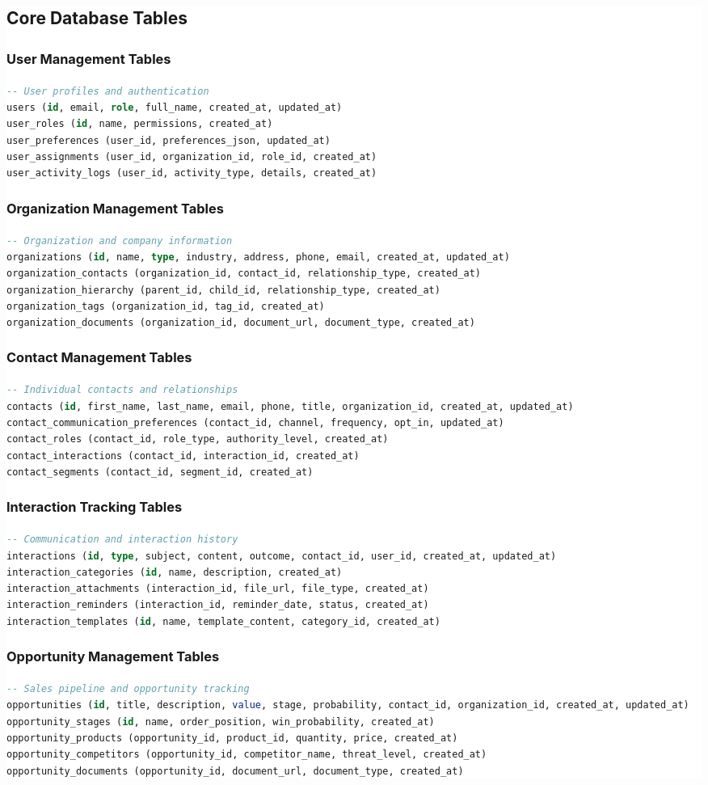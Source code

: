 ## Core Database Tables

### **User Management Tables**
```sql
-- User profiles and authentication
users (id, email, role, full_name, created_at, updated_at)
user_roles (id, name, permissions, created_at)
user_preferences (user_id, preferences_json, updated_at)
user_assignments (user_id, organization_id, role_id, created_at)
user_activity_logs (user_id, activity_type, details, created_at)
```

### **Organization Management Tables**
```sql
-- Organization and company information
organizations (id, name, type, industry, address, phone, email, created_at, updated_at)
organization_contacts (organization_id, contact_id, relationship_type, created_at)
organization_hierarchy (parent_id, child_id, relationship_type, created_at)
organization_tags (organization_id, tag_id, created_at)
organization_documents (organization_id, document_url, document_type, created_at)
```

### **Contact Management Tables**
```sql
-- Individual contacts and relationships
contacts (id, first_name, last_name, email, phone, title, organization_id, created_at, updated_at)
contact_communication_preferences (contact_id, channel, frequency, opt_in, updated_at)
contact_roles (contact_id, role_type, authority_level, created_at)
contact_interactions (contact_id, interaction_id, created_at)
contact_segments (contact_id, segment_id, created_at)
```

### **Interaction Tracking Tables**
```sql
-- Communication and interaction history
interactions (id, type, subject, content, outcome, contact_id, user_id, created_at, updated_at)
interaction_categories (id, name, description, created_at)
interaction_attachments (interaction_id, file_url, file_type, created_at)
interaction_reminders (interaction_id, reminder_date, status, created_at)
interaction_templates (id, name, template_content, category_id, created_at)
```

### **Opportunity Management Tables**
```sql
-- Sales pipeline and opportunity tracking
opportunities (id, title, description, value, stage, probability, contact_id, organization_id, created_at, updated_at)
opportunity_stages (id, name, order_position, win_probability, created_at)
opportunity_products (opportunity_id, product_id, quantity, price, created_at)
opportunity_competitors (opportunity_id, competitor_name, threat_level, created_at)
opportunity_documents (opportunity_id, document_url, document_type, created_at)
```

